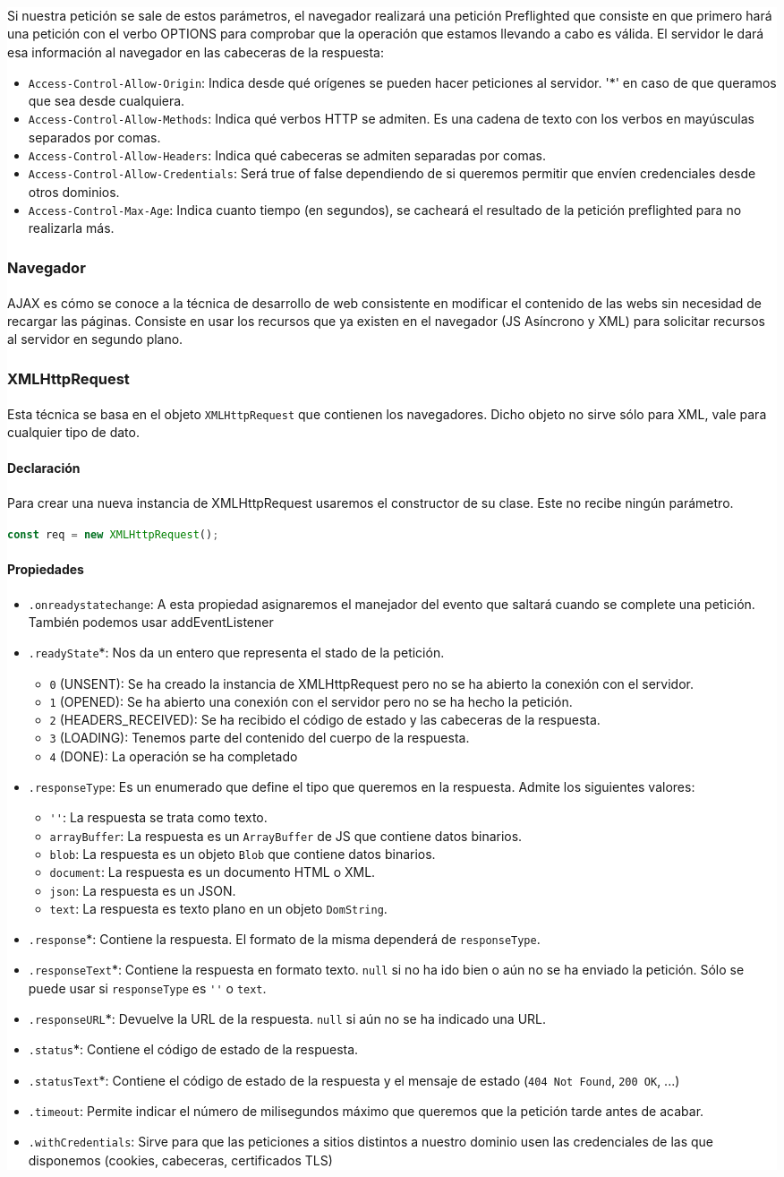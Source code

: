 Si nuestra petición se sale de estos parámetros, el navegador realizará una petición Preflighted que consiste en que primero hará una petición con el verbo OPTIONS para comprobar que la operación que estamos llevando a cabo es válida. El servidor le dará esa información al navegador en las cabeceras de la respuesta:

- `Access-Control-Allow-Origin`: Indica desde qué orígenes se pueden hacer peticiones al servidor. '*' en caso de que queramos que sea desde cualquiera.
- `Access-Control-Allow-Methods`: Indica qué verbos HTTP se admiten. Es una cadena de texto con los verbos en mayúsculas separados por comas.
- `Access-Control-Allow-Headers`: Indica qué cabeceras se admiten separadas por comas.
- `Access-Control-Allow-Credentials`: Será true of false dependiendo de si queremos permitir que envíen credenciales desde otros dominios.
- `Access-Control-Max-Age`: Indica cuanto tiempo (en segundos), se cacheará el resultado de la petición preflighted para no realizarla más.

### Navegador

AJAX es cómo se conoce a la técnica de desarrollo de web consistente en modificar el contenido de las webs sin necesidad de recargar las páginas. Consiste en usar los recursos que ya existen en el navegador (JS Asíncrono y XML) para solicitar recursos al servidor en segundo plano.

### XMLHttpRequest

Esta técnica se basa en el objeto `XMLHttpRequest` que contienen los navegadores. Dicho objeto no sirve sólo para XML, vale para cualquier tipo de dato.

#### Declaración

Para crear una nueva instancia de XMLHttpRequest usaremos el constructor de su clase. Este no recibe ningún parámetro.

```javascript
const req = new XMLHttpRequest();
```

#### Propiedades

- `.onreadystatechange`: A esta propiedad asignaremos el manejador del evento que saltará cuando se complete una petición. También podemos usar addEventListener

- `.readyState`*: Nos da un entero que representa el stado de la petición.
  - `0` (UNSENT): Se ha creado la instancia de XMLHttpRequest pero no se ha abierto la conexión con el servidor.
  - `1` (OPENED): Se ha abierto una conexión con el servidor pero no se ha hecho la petición.
  - `2` (HEADERS_RECEIVED): Se ha recibido el código de estado y las cabeceras de la respuesta.
  - `3` (LOADING): Tenemos parte del contenido del cuerpo de la respuesta.
  - `4` (DONE): La operación se ha completado
- `.responseType`: Es un enumerado que define el tipo que queremos en la respuesta. Admite los siguientes valores:
  - `''`: La respuesta se trata como texto.
  - `arrayBuffer`: La respuesta es un `ArrayBuffer` de JS que contiene datos binarios.
  - `blob`: La respuesta es un objeto `Blob` que contiene datos binarios.
  - `document`: La respuesta es un documento HTML o XML.
  - `json`: La respuesta es un JSON.
  - `text`: La respuesta es texto plano en un objeto `DomString`.
- `.response`*: Contiene la respuesta. El formato de la misma dependerá de `responseType`.
- `.responseText`*: Contiene la respuesta en formato texto. `null` si no ha ido bien o aún no se ha enviado la petición. Sólo se puede usar si `responseType` es `''` o `text`.
- `.responseURL`*: Devuelve la URL de la respuesta. `null` si aún no se ha indicado una URL.
- `.status`*: Contiene el código de estado de la respuesta.
- `.statusText`*: Contiene el código de estado de la respuesta y el mensaje de estado (`404 Not Found`, `200 OK`, ...)
- `.timeout`: Permite indicar el número de milisegundos máximo que queremos que la petición tarde antes de acabar.
- `.withCredentials`: Sirve para que las peticiones a sitios distintos a nuestro dominio usen las credenciales de las que disponemos (cookies, cabeceras, certificados TLS)
